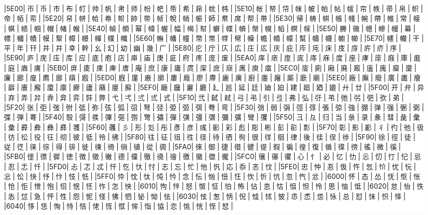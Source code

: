 |5E00| 帀 | 币 | 市 | 布 | 帄 | 帅 | 帆 | 帇 | 师 | 帉 | 帊 | 帋 | 希 | 帍 | 帎 | 帏 |
|5E10| 帐 | 帑 | 帒 | 帓 | 帔 | 帕 | 帖 | 帗 | 帘 | 帙 | 帚 | 帛 | 帜 | 帝 | 帞 | 帟 |
|5E20| 帠 | 帡 | 帢 | 帣 | 帤 | 帥 | 带 | 帧 | 帨 | 帩 | 帪 | 師 | 帬 | 席 | 帮 | 帯 |
|5E30| 帰 | 帱 | 帲 | 帳 | 帴 | 帵 | 帶 | 帷 | 常 | 帹 | 帺 | 帻 | 帼 | 帽 | 帾 | 帿 |
|5E40| 幀 | 幁 | 幂 | 幃 | 幄 | 幅 | 幆 | 幇 | 幈 | 幉 | 幊 | 幋 | 幌 | 幍 | 幎 | 幏 |
|5E50| 幐 | 幑 | 幒 | 幓 | 幔 | 幕 | 幖 | 幗 | 幘 | 幙 | 幚 | 幛 | 幜 | 幝 | 幞 | 幟 |
|5E60| 幠 | 幡 | 幢 | 幣 | 幤 | 幥 | 幦 | 幧 | 幨 | 幩 | 幪 | 幫 | 幬 | 幭 | 幮 | 幯 |
|5E70| 幰 | 幱 | 干 | 平 | 年 | 幵 | 并 | 幷 | 幸 | 幹 | 幺 | 幻 | 幼 | 幽 | 幾 | 广 |
|5E80| 庀 | 庁 | 庂 | 広 | 庄 | 庅 | 庆 | 庇 | 庈 | 庉 | 床 | 庋 | 庌 | 庍 | 庎 | 序 |
|5E90| 庐 | 庑 | 庒 | 库 | 应 | 底 | 庖 | 店 | 庘 | 庙 | 庚 | 庛 | 府 | 庝 | 庞 | 废 |
|5EA0| 庠 | 庡 | 庢 | 庣 | 庤 | 庥 | 度 | 座 | 庨 | 庩 | 庪 | 庫 | 庬 | 庭 | 庮 | 庯 |
|5EB0| 庰 | 庱 | 庲 | 庳 | 庴 | 庵 | 庶 | 康 | 庸 | 庹 | 庺 | 庻 | 庼 | 庽 | 庾 | 庿 |
|5EC0| 廀 | 廁 | 廂 | 廃 | 廄 | 廅 | 廆 | 廇 | 廈 | 廉 | 廊 | 廋 | 廌 | 廍 | 廎 | 廏 |
|5ED0| 廐 | 廑 | 廒 | 廓 | 廔 | 廕 | 廖 | 廗 | 廘 | 廙 | 廚 | 廛 | 廜 | 廝 | 廞 | 廟 |
|5EE0| 廠 | 廡 | 廢 | 廣 | 廤 | 廥 | 廦 | 廧 | 廨 | 廩 | 廪 | 廫 | 廬 | 廭 | 廮 | 廯 |
|5EF0| 廰 | 廱 | 廲 | 廳 | 廴 | 廵 | 延 | 廷 | 廸 | 廹 | 建 | 廻 | 廼 | 廽 | 廾 | 廿 |
|5F00| 开 | 弁 | 异 | 弃 | 弄 | 弅 | 弆 | 弇 | 弈 | 弉 | 弊 | 弋 | 弌 | 弍 | 弎 | 式 |
|5F10| 弐 | 弑 | 弒 | 弓 | 弔 | 引 | 弖 | 弗 | 弘 | 弙 | 弚 | 弛 | 弜 | 弝 | 弞 | 弟 |
|5F20| 张 | 弡 | 弢 | 弣 | 弤 | 弥 | 弦 | 弧 | 弨 | 弩 | 弪 | 弫 | 弬 | 弭 | 弮 | 弯 |
|5F30| 弰 | 弱 | 弲 | 弳 | 弴 | 張 | 弶 | 強 | 弸 | 弹 | 强 | 弻 | 弼 | 弽 | 弾 | 弿 |
|5F40| 彀 | 彁 | 彂 | 彃 | 彄 | 彅 | 彆 | 彇 | 彈 | 彉 | 彊 | 彋 | 彌 | 彍 | 彎 | 彏 |
|5F50| 彐 | 彑 | 归 | 当 | 彔 | 录 | 彖 | 彗 | 彘 | 彙 | 彚 | 彛 | 彜 | 彝 | 彞 | 彟 |
|5F60| 彠 | 彡 | 形 | 彣 | 彤 | 彥 | 彦 | 彧 | 彨 | 彩 | 彪 | 彫 | 彬 | 彭 | 彮 | 彯 |
|5F70| 彰 | 影 | 彲 | 彳 | 彴 | 彵 | 彶 | 彷 | 彸 | 役 | 彺 | 彻 | 彼 | 彽 | 彾 | 彿 |
|5F80| 往 | 征 | 徂 | 徃 | 径 | 待 | 徆 | 徇 | 很 | 徉 | 徊 | 律 | 後 | 徍 | 徎 | 徏 |
|5F90| 徐 | 徑 | 徒 | 従 | 徔 | 徕 | 徖 | 得 | 徘 | 徙 | 徚 | 徛 | 徜 | 徝 | 從 | 徟 |
|5FA0| 徠 | 御 | 徢 | 徣 | 徤 | 徥 | 徦 | 徧 | 徨 | 復 | 循 | 徫 | 徬 | 徭 | 微 | 徯 |
|5FB0| 徰 | 徱 | 徲 | 徳 | 徴 | 徵 | 徶 | 德 | 徸 | 徹 | 徺 | 徻 | 徼 | 徽 | 徾 | 徿 |
|5FC0| 忀 | 忁 | 忂 | 心 | 忄 | 必 | 忆 | 忇 | 忈 | 忉 | 忊 | 忋 | 忌 | 忍 | 忎 | 忏 |
|5FD0| 忐 | 忑 | 忒 | 忓 | 忔 | 忕 | 忖 | 志 | 忘 | 忙 | 忚 | 忛 | 応 | 忝 | 忞 | 忟 |
|5FE0| 忠 | 忡 | 忢 | 忣 | 忤 | 忥 | 忦 | 忧 | 忨 | 忩 | 忪 | 快 | 忬 | 忭 | 忮 | 忯 |
|5FF0| 忰 | 忱 | 忲 | 忳 | 忴 | 念 | 忶 | 忷 | 忸 | 忹 | 忺 | 忻 | 忼 | 忽 | 忾 | 忿 |
|6000| 怀 | 态 | 怂 | 怃 | 怄 | 怅 | 怆 | 怇 | 怈 | 怉 | 怊 | 怋 | 怌 | 怍 | 怎 | 怏 |
|6010| 怐 | 怑 | 怒 | 怓 | 怔 | 怕 | 怖 | 怗 | 怘 | 怙 | 怚 | 怛 | 怜 | 思 | 怞 | 怟 |
|6020| 怠 | 怡 | 怢 | 怣 | 怤 | 急 | 怦 | 性 | 怨 | 怩 | 怪 | 怫 | 怬 | 怭 | 怮 | 怯 |
|6030| 怰 | 怱 | 怲 | 怳 | 怴 | 怵 | 怶 | 怷 | 怸 | 怹 | 怺 | 总 | 怼 | 怽 | 怾 | 怿 |
|6040| 恀 | 恁 | 恂 | 恃 | 恄 | 恅 | 恆 | 恇 | 恈 | 恉 | 恊 | 恋 | 恌 | 恍 | 恎 | 恏 |